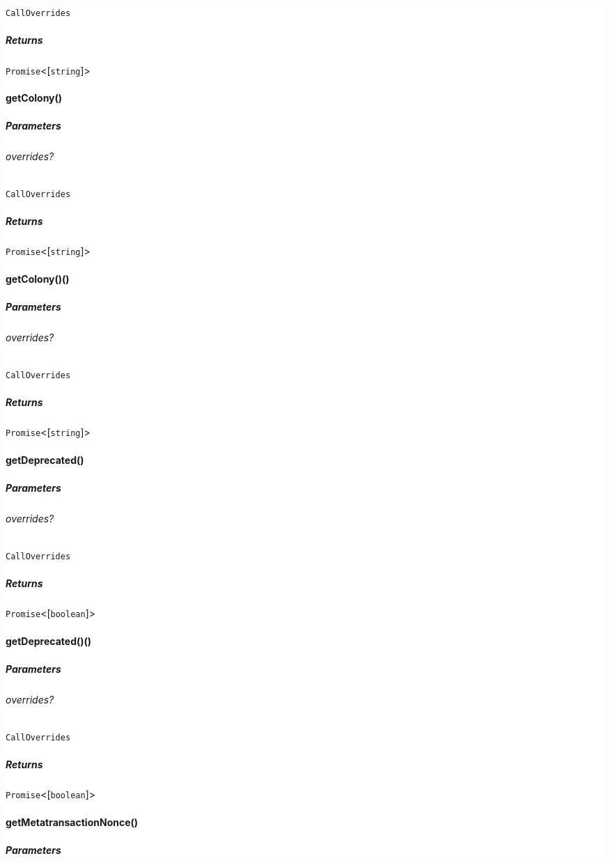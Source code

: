 `CallOverrides`

##### Returns

`Promise`\<\[`string`\]\>

#### getColony()

##### Parameters

###### overrides?

`CallOverrides`

##### Returns

`Promise`\<\[`string`\]\>

#### getColony()()

##### Parameters

###### overrides?

`CallOverrides`

##### Returns

`Promise`\<\[`string`\]\>

#### getDeprecated()

##### Parameters

###### overrides?

`CallOverrides`

##### Returns

`Promise`\<\[`boolean`\]\>

#### getDeprecated()()

##### Parameters

###### overrides?

`CallOverrides`

##### Returns

`Promise`\<\[`boolean`\]\>

#### getMetatransactionNonce()

##### Parameters

